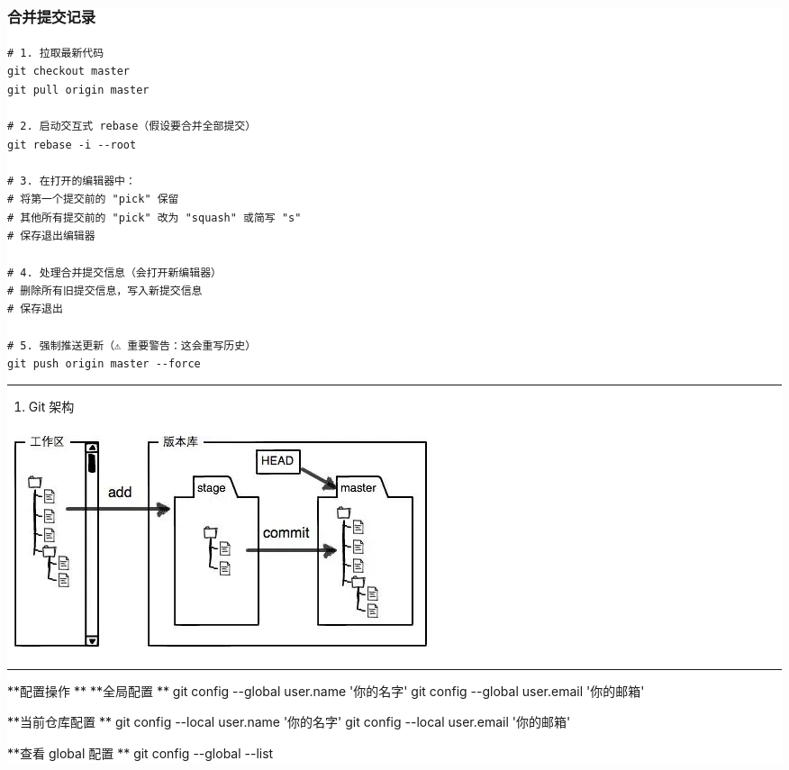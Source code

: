 ### 合并提交记录

```txt
# 1. 拉取最新代码
git checkout master
git pull origin master

# 2. 启动交互式 rebase（假设要合并全部提交）
git rebase -i --root

# 3. 在打开的编辑器中：
# 将第一个提交前的 "pick" 保留
# 其他所有提交前的 "pick" 改为 "squash" 或简写 "s"
# 保存退出编辑器

# 4. 处理合并提交信息（会打开新编辑器）
# 删除所有旧提交信息，写入新提交信息
# 保存退出

# 5. 强制推送更新（⚠️ 重要警告：这会重写历史）
git push origin master --force
```

---

1. Git 架构

![1745156420826](./git/image/1745156420826.png)

---

**配置操作 **
**全局配置 **
git config --global user.name '你的名字'
git config --global user.email '你的邮箱'

**当前仓库配置 **
git config --local user.name '你的名字'
git config --local user.email '你的邮箱'

**查看 global 配置 **
git config --global --list
